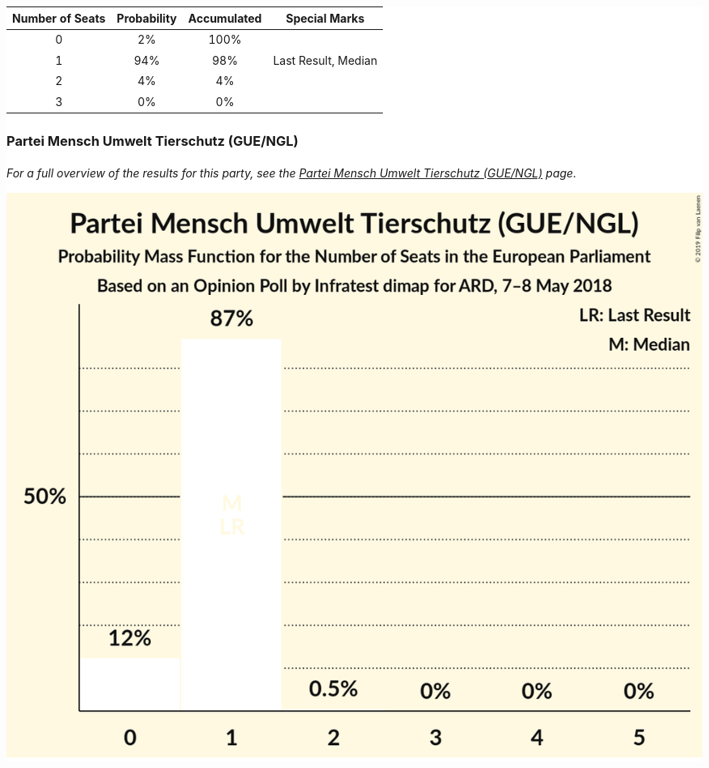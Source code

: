 | Number of Seats | Probability | Accumulated | Special Marks |
|:---------------:|:-----------:|:-----------:|:-------------:|
| 0 | 2% | 100% |  |
| 1 | 94% | 98% | Last Result, Median |
| 2 | 4% | 4% |  |
| 3 | 0% | 0% |  |

### Partei Mensch Umwelt Tierschutz (GUE/NGL)

*For a full overview of the results for this party, see the [Partei Mensch Umwelt Tierschutz (GUE/NGL)](party-parteimenschumwelttierschutzguengl.html) page.*

![Graph with seats probability mass function not yet produced](2018-05-08-Infratestdimap-seats-pmf-parteimenschumwelttierschutzguengl.png "Seats Probability Mass Function")
